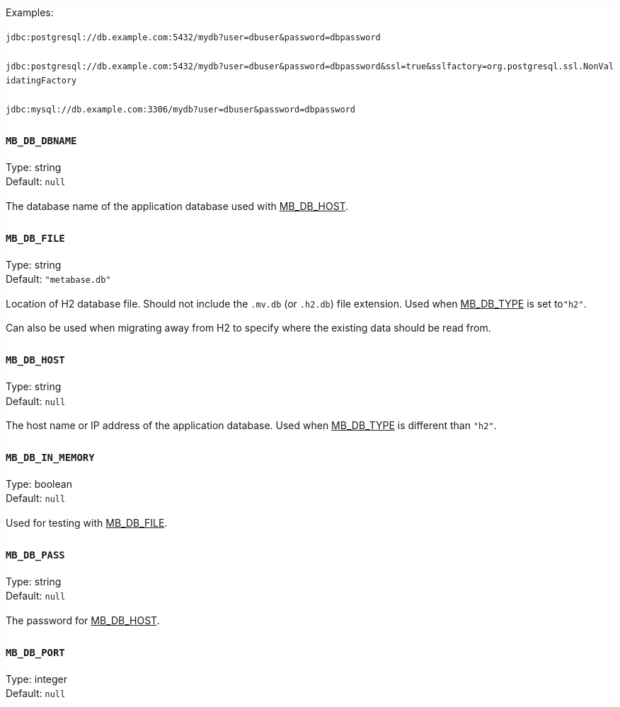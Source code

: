 Examples:

```
jdbc:postgresql://db.example.com:5432/mydb?user=dbuser&password=dbpassword

jdbc:postgresql://db.example.com:5432/mydb?user=dbuser&password=dbpassword&ssl=true&sslfactory=org.postgresql.ssl.NonValidatingFactory

jdbc:mysql://db.example.com:3306/mydb?user=dbuser&password=dbpassword
```

### `MB_DB_DBNAME`

Type: string<br>
Default: `null`

The database name of the application database used with [MB_DB_HOST](#mb_db_host).

### `MB_DB_FILE`

Type: string<br>
Default: `"metabase.db"`

Location of H2 database file. Should not include the `.mv.db` (or `.h2.db`) file extension. Used when [MB_DB_TYPE](#mb_db_type) is set to`"h2"`.

Can also be used when migrating away from H2 to specify where the existing data should be read from.

### `MB_DB_HOST`

Type: string<br>
Default: `null`

The host name or IP address of the application database. Used when [MB_DB_TYPE](#mb_db_type) is different than `"h2"`.

### `MB_DB_IN_MEMORY`

Type: boolean<br>
Default: `null`

Used for testing with [MB_DB_FILE](#mb_db_file).

### `MB_DB_PASS`

Type: string<br>
Default: `null`

The password for [MB_DB_HOST](#mb_db_host).

### `MB_DB_PORT`

Type: integer<br>
Default: `null`
